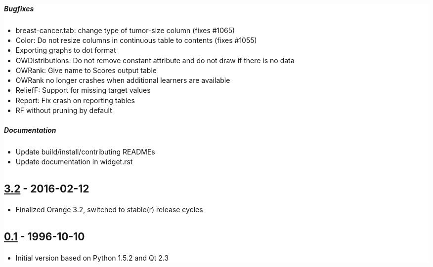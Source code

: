##### Bugfixes
*  breast-cancer.tab: change type of tumor-size column (fixes #1065)
*  Color: Do not resize columns in continuous table to contents (fixes #1055)
*  Exporting graphs to dot format
*  OWDistributions: Do not remove constant attribute and do not draw if there is no data
*  OWRank: Give name to Scores output table
*  OWRank no longer crashes when additional learners are available
*  ReliefF: Support for missing target values
*  Report: Fix crash on reporting tables
*  RF without pruning by default

##### Documentation
* Update build/install/contributing READMEs
* Update documentation in widget.rst

[3.2] - 2016-02-12
------------------
* Finalized Orange 3.2, switched to stable(r) release cycles

[0.1] - 1996-10-10
----------------
* Initial version based on Python 1.5.2 and Qt 2.3


[next]: https://github.com/biolab/orange3/compare/3.8.0...HEAD
[3.8.0]: https://github.com/biolab/orange3/compare/3.7.1...3.8.0
[3.7.1]: https://github.com/biolab/orange3/compare/3.7.0...3.7.1
[3.7.0]: https://github.com/biolab/orange3/compare/3.6.0...3.7.0
[3.6.0]: https://github.com/biolab/orange3/compare/3.5.0...3.6.0
[3.5.0]: https://github.com/biolab/orange3/compare/3.4.5...3.5
[3.4.5]: https://github.com/biolab/orange3/compare/3.4.4...3.4.5
[3.4.4]: https://github.com/biolab/orange3/compare/3.4.3...3.4.4
[3.4.3]: https://github.com/biolab/orange3/compare/3.4.2...3.4.3
[3.4.2]: https://github.com/biolab/orange3/compare/3.4.1...3.4.2
[3.4.1]: https://github.com/biolab/orange3/compare/3.4.0...3.4.1
[3.4.0]: https://github.com/biolab/orange3/compare/3.3.12...3.4.0
[3.3.12]: https://github.com/biolab/orange3/compare/3.3.11...3.3.12
[3.3.11]: https://github.com/biolab/orange3/compare/3.3.10...3.3.11
[3.3.10]: https://github.com/biolab/orange3/compare/3.3.9...3.3.10
[3.3.9]: https://github.com/biolab/orange3/compare/3.3.8...3.3.9
[3.3.8]: https://github.com/biolab/orange3/compare/3.3.7...3.3.8
[3.3.7]: https://github.com/biolab/orange3/compare/3.3.6...3.3.7
[3.3.6]: https://github.com/biolab/orange3/compare/3.3.5...3.3.6
[3.3.5]: https://github.com/biolab/orange3/compare/3.3.4...3.3.5
[3.3.4]: https://github.com/biolab/orange3/compare/3.3.3...3.3.4
[3.3.3]: https://github.com/biolab/orange3/compare/3.3.2...3.3.3
[3.3.2]: https://github.com/biolab/orange3/compare/3.3.1...3.3.2
[3.3.1]: https://github.com/biolab/orange3/compare/3.3...3.3.1
[3.3]: https://github.com/biolab/orange3/compare/3.2...3.3
[3.2]: https://github.com/biolab/orange3/compare/3.1...3.2
[0.1]: https://web.archive.org/web/20040904090723/http://www.ailab.si/orange/
